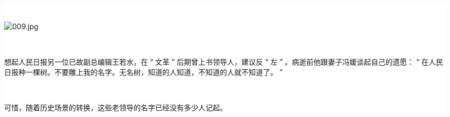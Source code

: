   </span>
 </p>
 <p class="p2">
  <span class="s1">
  </span>
  <br/>
 </p>
 <p class="p3">
  <span class="s1">
   <img alt="009.jpg" border="0" height="333" src="/medias/contents/5552/009.jpg" width="500"/>
  </span>
 </p>
 <p class="p2">
  <span class="s1">
  </span>
  <br/>
 </p>
 <p class="p1">
  <span class="s1">
   想起人民日报另一位已故副总编辑王若水，在
  </span>
  <span class="s2">
   “
  </span>
  <span class="s1">
   文革
  </span>
  <span class="s2">
   ”
  </span>
  <span class="s1">
   后期曾上书领导人，建议反
  </span>
  <span class="s2">
   “
  </span>
  <span class="s1">
   左
  </span>
  <span class="s2">
   ”
  </span>
  <span class="s1">
   。病逝前他跟妻子冯媛谈起自己的遗愿：
  </span>
  <span class="s2">
   “
  </span>
  <span class="s1">
   在人民日报种一棵树。不要雕上我的名字。无名树，知道的人知道，不知道的人就不知道了。
  </span>
  <span class="s2">
   ”
  </span>
 </p>
 <p class="p2">
  <span class="s1">
  </span>
  <br/>
 </p>
 <p class="p1">
  <span class="s1">
   可惜，随着历史场景的转换，这些老领导的名字已经没有多少人记起。